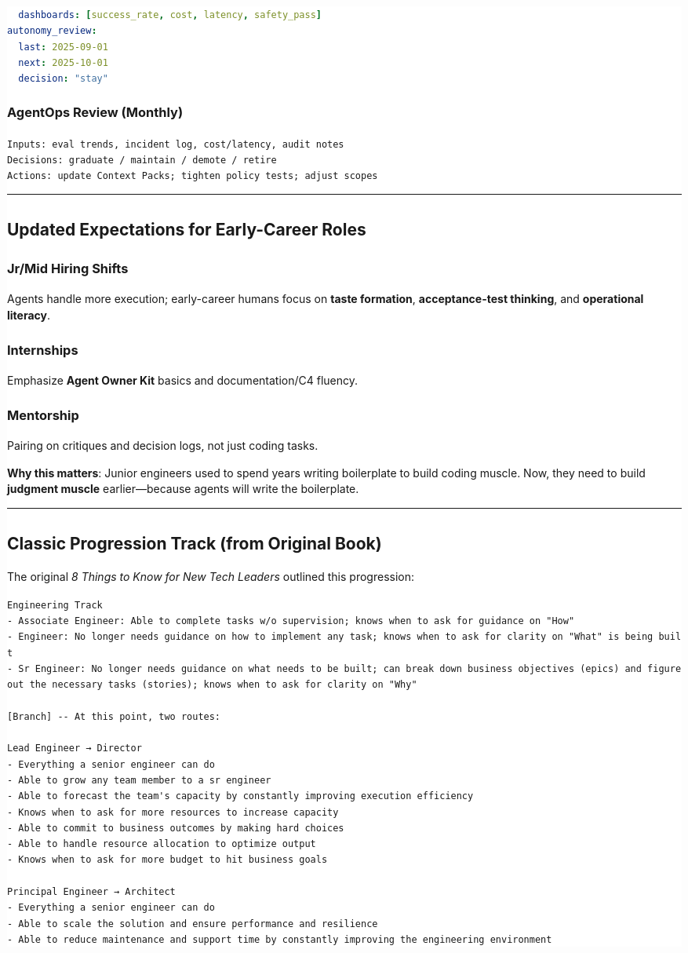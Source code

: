 ```yaml
  dashboards: [success_rate, cost, latency, safety_pass]
autonomy_review:
  last: 2025-09-01
  next: 2025-10-01
  decision: "stay"
```

### AgentOps Review (Monthly)

```
Inputs: eval trends, incident log, cost/latency, audit notes
Decisions: graduate / maintain / demote / retire
Actions: update Context Packs; tighten policy tests; adjust scopes
```

---

## Updated Expectations for Early-Career Roles

### Jr/Mid Hiring Shifts

Agents handle more execution; early-career humans focus on **taste formation**, **acceptance-test thinking**, and **operational literacy**.

### Internships

Emphasize **Agent Owner Kit** basics and documentation/C4 fluency.

### Mentorship

Pairing on critiques and decision logs, not just coding tasks.

**Why this matters**: Junior engineers used to spend years writing boilerplate to build coding muscle. Now, they need to build **judgment muscle** earlier—because agents will write the boilerplate.

---

## Classic Progression Track (from Original Book)

The original *8 Things to Know for New Tech Leaders* outlined this progression:

```
Engineering Track
- Associate Engineer: Able to complete tasks w/o supervision; knows when to ask for guidance on "How"
- Engineer: No longer needs guidance on how to implement any task; knows when to ask for clarity on "What" is being built
- Sr Engineer: No longer needs guidance on what needs to be built; can break down business objectives (epics) and figure out the necessary tasks (stories); knows when to ask for clarity on "Why"

[Branch] -- At this point, two routes:

Lead Engineer → Director
- Everything a senior engineer can do
- Able to grow any team member to a sr engineer
- Able to forecast the team's capacity by constantly improving execution efficiency
- Knows when to ask for more resources to increase capacity
- Able to commit to business outcomes by making hard choices
- Able to handle resource allocation to optimize output
- Knows when to ask for more budget to hit business goals

Principal Engineer → Architect
- Everything a senior engineer can do
- Able to scale the solution and ensure performance and resilience
- Able to reduce maintenance and support time by constantly improving the engineering environment
```